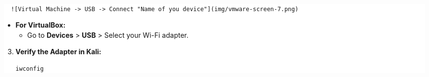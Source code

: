       ![Virtual Machine -> USB -> Connect "Name of you device"](img/vmware-screen-7.png)

   * **For VirtualBox:**
      * Go to **Devices** > **USB** > Select your Wi-Fi adapter.

3. **Verify the Adapter in Kali:**

   ```shell
   iwconfig
   ```

